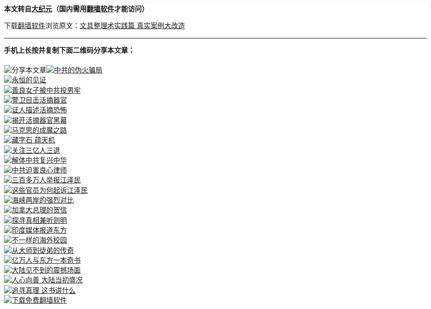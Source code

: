 <strong>本文转自<a href="https://www.epochtimes.com">大纪元</a>（国内需用<a href="https://github.com/19920513/www/blob/master/README.md#8">翻墙软件</a>才能访问）</strong><p>下载<a href="https://github.com/19920513/www/blob/master/README.md#8">翻墙软件</a>浏览原文：<a href="https://www.epochtimes.com/gb/22/5/10/n13732238.htm">文具整理术实践篇 真实案例大改造</a></p><hr>

<strong>手机上长按并复制下面二维码分享本文章：</strong><br><br><img src="https://chart.apis.google.com/chart?cht=qr&chs=240x240&choe=UTF-8&chld=M|2&chl=https://github.com/19920513/djy/blob/master/gb/22/5/10/n13732238.md%231" title="分享本文章"></td><td VALIGN=TOP><a href="https://github.com/19920513/djy/blob/master/gb/16/1/21/n4622075.md?dfh#1" target="_blank"><img src="https://raw.githubusercontent.com/19920513/djy/master/gb/300/wei-f1.jpg" title="中共的伪火骗局"  alt="中共的伪火骗局"></a><br><a href="https://github.com/19920513/www/blob/master/README.md?dfh#9" target="_blank"><img src="https://raw.githubusercontent.com/19920513/djy/master/gb/300/yong-h.jpg" title="永恒的见证"  alt="永恒的见证"></a><br><a href="https://github.com/19920513/djy/blob/master/gb/13/9/29/n3974789.md?dfh#1" target="_blank"><img src="https://raw.githubusercontent.com/19920513/djy/master/gb/300/shang-lnz.jpg" title="善良女子被中共投男牢"  alt="善良女子被中共投男牢"></a><br><a href="https://github.com/19920513/djy/blob/master/gb/16/3/16/n4663449.md?dfh#1" target="_blank"><img src="https://raw.githubusercontent.com/19920513/djy/master/gb/300/huo-z3.jpg" title="警卫目击活摘器官"  alt="警卫目击活摘器官"></a><br><a href="https://github.com/19920513/djy/blob/master/gb/16/8/7/n8177641.md?dfh#1" target="_blank"><img src="https://raw.githubusercontent.com/19920513/djy/master/gb/300/huo-z4.jpg" title="证人描述活摘恐怖"  alt="证人描述活摘恐怖"></a><br><a href="https://github.com/19920513/djy/blob/master/gb/10/4/19/n2881569.md?dfh#1" target="_blank"><img src="https://raw.githubusercontent.com/19920513/djy/master/gb/300/huo-z1.jpg" title="揭开活摘器官黑幕"  alt="揭开活摘器官黑幕"></a><br><a href="https://github.com/19920513/djy/blob/master/gb/10/11/7/n3077476.md?dfh#1" target="_blank"><img src="https://raw.githubusercontent.com/19920513/djy/master/gb/300/ma-ks.jpg" title="马克思的成魔之路"  alt="马克思的成魔之路"></a><br><a href="https://github.com/19920513/djy/blob/master/gb/14/6/9/n4173977.md?dfh#1" target="_blank"><img src="https://raw.githubusercontent.com/19920513/djy/master/gb/300/chang-zs.jpg" title="藏字石 蕴天机"  alt="藏字石 蕴天机"></a><br><a href="https://github.com/19920513/djy/blob/master/gb/18/5/10/n10381511.md?dfh#1" target="_blank"><img src="https://raw.githubusercontent.com/19920513/djy/master/gb/300/st1.jpg" title="关注三亿人三退"  alt="关注三亿人三退"></a><br><a href="https://github.com/19920513/djy/blob/master/gb/18/3/21/n10237682.md?dfh#1" target="_blank"><img src="https://raw.githubusercontent.com/19920513/djy/master/gb/300/jie-t.jpg" title="解体中共复兴中华"  alt="解体中共复兴中华"></a><br><a href="https://github.com/19920513/djy/blob/master/gb/9/2/9/n2422991.md?dfh#1" target="_blank"><img src="https://raw.githubusercontent.com/19920513/djy/master/gb/300/gao-zs.jpg" title="中共迫害良心律师"  alt="中共迫害良心律师"></a><br><a href="https://github.com/19920513/djy/blob/master/gb/18/12/9/n10900044.md?dfh#1" target="_blank"><img src="https://raw.githubusercontent.com/19920513/djy/master/gb/300/sj1.jpg" title="三百多万人举报江泽民"  alt="三百多万人举报江泽民"></a><br><a href="https://github.com/19920513/djy/blob/master/gb/18/8/28/n10672014.md?dfh#1" target="_blank"><img src="https://raw.githubusercontent.com/19920513/djy/master/gb/300/sj2.jpg" title="这些官员为何起诉江泽民"  alt="这些官员为何起诉江泽民"></a><br><a href="https://github.com/19920513/djy/blob/master/gb/8/12/18/n2367165.md?dfh#1" target="_blank"><img src="https://raw.githubusercontent.com/19920513/djy/master/gb/300/liangan.jpg" title="海峡两岸的强烈对比"  alt="海峡两岸的强烈对比"></a><br><a href="https://github.com/19920513/djy/blob/master/gb/15/12/10/n4593139.md?dfh#1" target="_blank"><img src="https://raw.githubusercontent.com/19920513/djy/master/gb/300/jia-ndzl.jpg" title="加拿大总理的贺信"  alt="加拿大总理的贺信"></a><br><a href="https://github.com/19920513/djy/blob/master/gb/11/6/17/n3289382.md?dfh#1" target="_blank"><img src="https://raw.githubusercontent.com/19920513/djy/master/gb/300/xiao-wd.jpg" title="探寻真相兼听则明"  alt="探寻真相兼听则明"></a><br><a href="https://github.com/19920513/djy/blob/master/gb/18/10/27/n10812623.md?dfh#1" target="_blank"><img src="https://raw.githubusercontent.com/19920513/djy/master/gb/300/yindu.jpg" title="印度媒体报道东方"  alt="印度媒体报道东方"></a><br><a href="https://github.com/19920513/djy/blob/master/gb/18/6/9/n10469652.md?dfh#1" target="_blank"><img src="https://raw.githubusercontent.com/19920513/djy/master/gb/300/xie-j.jpg" title="不一样的海外校园"  alt="不一样的海外校园"></a><br><a href="https://github.com/19920513/djy/blob/master/gb/7/4/5/n1669415.md?dfh#1" target="_blank"><img src="https://raw.githubusercontent.com/19920513/djy/master/gb/300/li-up.jpg" title="从大师到徒弟的传奇"  alt="从大师到徒弟的传奇"></a><br><a href="https://github.com/19920513/djy/blob/master/gb/17/5/26/n9191512.md?dfh#1" target="_blank"><img src="https://raw.githubusercontent.com/19920513/djy/master/gb/300/zfl2.jpg" title="亿万人与东方一本奇书"  alt="亿万人与东方一本奇书"></a><br><a href="https://github.com/19920513/djy/blob/master/gb/13/11/27/n4020290.md?dfh#1" target="_blank"><img src="https://raw.githubusercontent.com/19920513/djy/master/gb/300/zhen-h.jpg" title="大陆见不到的震撼场面"  alt="大陆见不到的震撼场面"></a><br><a href="https://github.com/19920513/djy/blob/master/gb/15/7/17/n4482910.md?dfh#1" target="_blank"><img src="https://raw.githubusercontent.com/19920513/djy/master/gb/300/dalu-sk.jpg" title="人心向善 大陆当初盛况"  alt="人心向善 大陆当初盛况"></a><br><a href="https://github.com/19920513/djy/blob/master/gb/19/1/5/n10955468.md?dfh#1" target="_blank"><img src="https://raw.githubusercontent.com/19920513/djy/master/gb/300/zfl1.jpg" title="追寻真理 这书讲什么"  alt="追寻真理 这书讲什么"></a><br><a href="https://github.com/19920513/www/blob/master/README.md?dfh#1" target="_blank"><img src="https://raw.githubusercontent.com/19920513/djy/master/gb/300/fq1.jpg" title="下载免费翻墙软件"  alt="下载免费翻墙软件"></a><br></td></tr></table>
